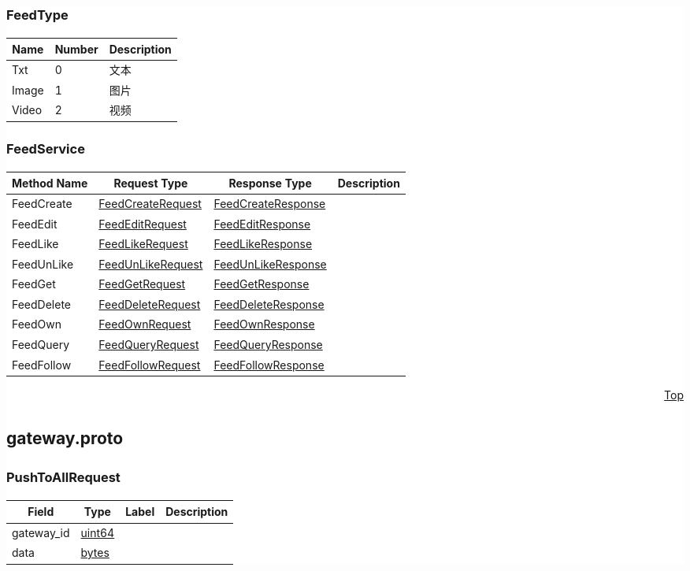 ### FeedType


| Name | Number | Description |
| ---- | ------ | ----------- |
| Txt | 0 | 文本 |
| Image | 1 | 图片 |
| Video | 2 | 视频 |


 

 


<a name="user.FeedService"></a>

### FeedService


| Method Name | Request Type | Response Type | Description |
| ----------- | ------------ | ------------- | ------------|
| FeedCreate | [FeedCreateRequest](#user.FeedCreateRequest) | [FeedCreateResponse](#user.FeedCreateResponse) |  |
| FeedEdit | [FeedEditRequest](#user.FeedEditRequest) | [FeedEditResponse](#user.FeedEditResponse) |  |
| FeedLike | [FeedLikeRequest](#user.FeedLikeRequest) | [FeedLikeResponse](#user.FeedLikeResponse) |  |
| FeedUnLike | [FeedUnLikeRequest](#user.FeedUnLikeRequest) | [FeedUnLikeResponse](#user.FeedUnLikeResponse) |  |
| FeedGet | [FeedGetRequest](#user.FeedGetRequest) | [FeedGetResponse](#user.FeedGetResponse) |  |
| FeedDelete | [FeedDeleteRequest](#user.FeedDeleteRequest) | [FeedDeleteResponse](#user.FeedDeleteResponse) |  |
| FeedOwn | [FeedOwnRequest](#user.FeedOwnRequest) | [FeedOwnResponse](#user.FeedOwnResponse) |  |
| FeedQuery | [FeedQueryRequest](#user.FeedQueryRequest) | [FeedQueryResponse](#user.FeedQueryResponse) |  |
| FeedFollow | [FeedFollowRequest](#user.FeedFollowRequest) | [FeedFollowResponse](#user.FeedFollowResponse) |  |

 



<a name="gateway.proto"></a>
<p align="right"><a href="#top">Top</a></p>

## gateway.proto



<a name="message.PushToAllRequest"></a>

### PushToAllRequest



| Field | Type | Label | Description |
| ----- | ---- | ----- | ----------- |
| gateway_id | [uint64](#uint64) |  |  |
| data | [bytes](#bytes) |  |  |

